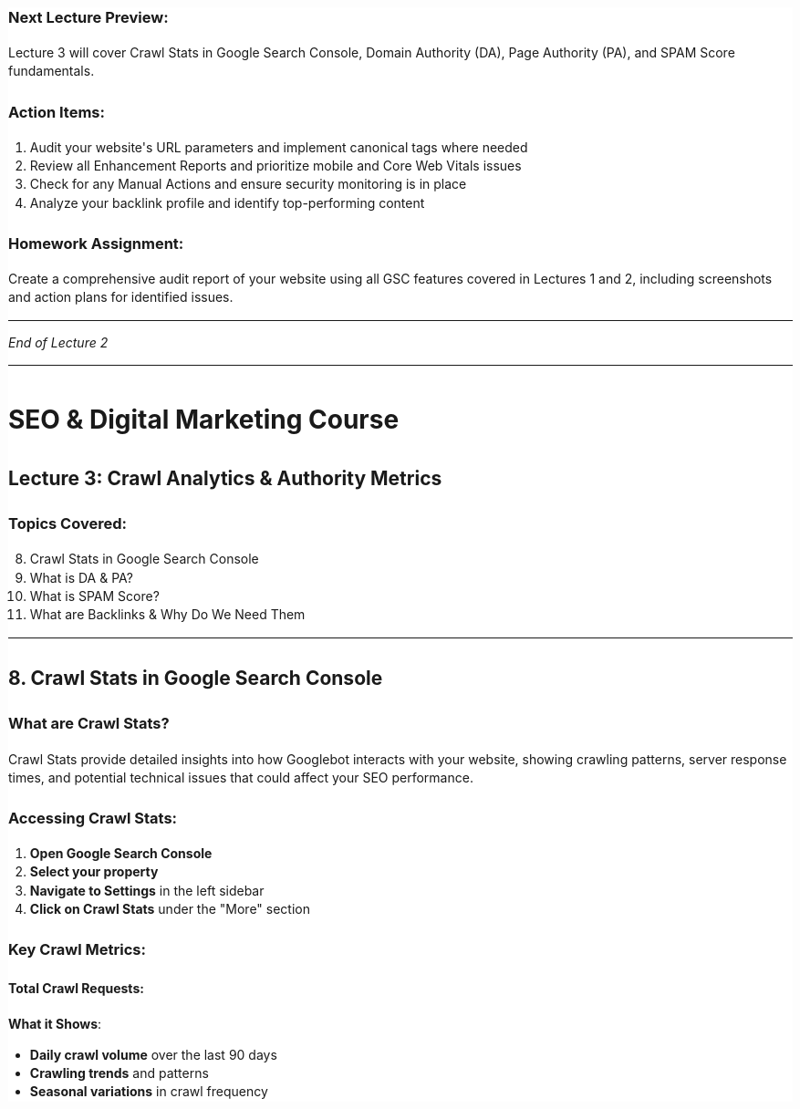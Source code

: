 ### Next Lecture Preview:
Lecture 3 will cover Crawl Stats in Google Search Console, Domain Authority (DA), Page Authority (PA), and SPAM Score fundamentals.

### Action Items:
1. Audit your website's URL parameters and implement canonical tags where needed
2. Review all Enhancement Reports and prioritize mobile and Core Web Vitals issues
3. Check for any Manual Actions and ensure security monitoring is in place
4. Analyze your backlink profile and identify top-performing content

### Homework Assignment:
Create a comprehensive audit report of your website using all GSC features covered in Lectures 1 and 2, including screenshots and action plans for identified issues.

---

*End of Lecture 2*

_________________________________________________________________________________________________________________________

# SEO & Digital Marketing Course
## Lecture 3: Crawl Analytics & Authority Metrics

### Topics Covered:
8. Crawl Stats in Google Search Console
9. What is DA & PA?
10. What is SPAM Score?
11. What are Backlinks & Why Do We Need Them

---

## 8. Crawl Stats in Google Search Console

### What are Crawl Stats?
Crawl Stats provide detailed insights into how Googlebot interacts with your website, showing crawling patterns, server response times, and potential technical issues that could affect your SEO performance.

### Accessing Crawl Stats:
1. **Open Google Search Console**
2. **Select your property**
3. **Navigate to Settings** in the left sidebar
4. **Click on Crawl Stats** under the "More" section

### Key Crawl Metrics:

#### Total Crawl Requests:
**What it Shows**:
- **Daily crawl volume** over the last 90 days
- **Crawling trends** and patterns
- **Seasonal variations** in crawl frequency
